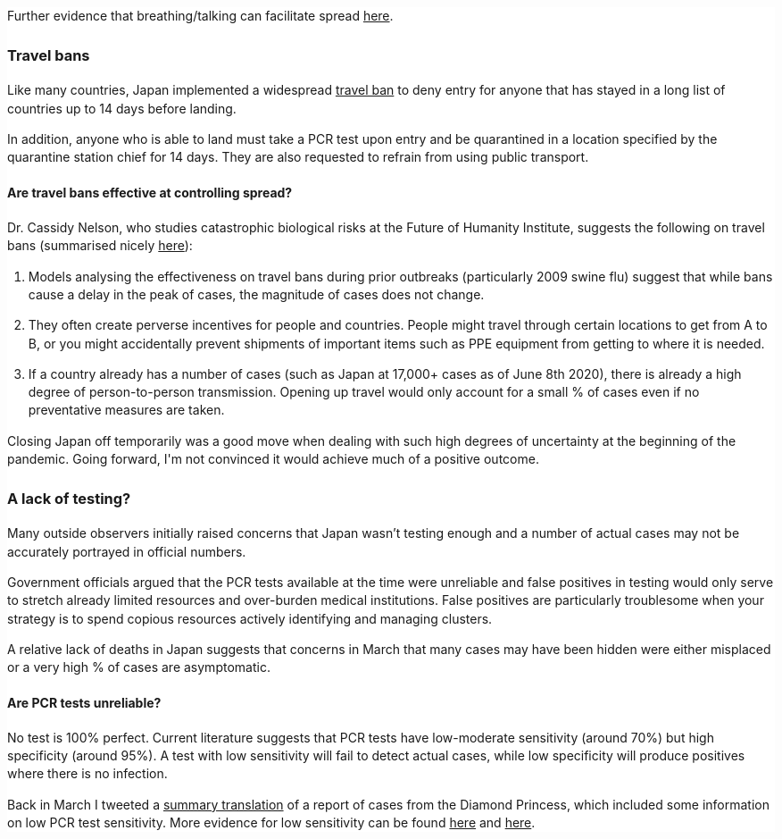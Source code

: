 Further evidence that breathing/talking can facilitate spread [here](https://www.nejm.org/doi/full/10.1056/NEJMc2009324).

### Travel bans

Like many countries, Japan implemented a widespread [travel ban](https://www.japan.travel/en/coronavirus/) to deny entry for anyone that has stayed in a long list of countries up to 14 days before landing.

In addition, anyone who is able to land must take a PCR test upon entry and be quarantined in a location specified by the quarantine station chief for 14 days. They are also requested to refrain from using public transport.

#### Are travel bans effective at controlling spread?

Dr. Cassidy Nelson, who studies catastrophic biological risks at the Future of Humanity Institute, suggests the following on travel bans (summarised nicely [here](https://unherd.com/thepost/travels-bans-dont-work/)):

1. Models analysing the effectiveness on travel bans during prior outbreaks (particularly 2009 swine flu) suggest that while bans cause a delay in the peak of cases, the magnitude of cases does not change.

2. They often create perverse incentives for people and countries. People might travel through certain locations to get from A to B, or you might accidentally prevent shipments of important items such as PPE equipment from getting to where it is needed.

3. If a country already has a number of cases (such as Japan at 17,000+ cases as of June 8th 2020), there is already a high degree of person-to-person transmission. Opening up travel would only account for a small % of cases even if no preventative measures are taken.

Closing Japan off temporarily was a good move when dealing with such high degrees of uncertainty at the beginning of the pandemic. Going forward, I'm not convinced it would achieve much of a positive outcome.

### A lack of testing?

Many outside observers initially raised concerns that Japan wasn’t testing enough and a number of actual cases may not be accurately portrayed in official numbers.

Government officials argued that the PCR tests available at the time were unreliable and false positives in testing would only serve to stretch already limited resources and over-burden medical institutions. False positives are particularly troublesome when your strategy is to spend copious resources actively identifying and managing clusters.

A relative lack of deaths in Japan suggests that concerns in March that many cases may have been hidden were either misplaced or a very high % of cases are asymptomatic.

#### Are PCR tests unreliable?

No test is 100% perfect. Current literature suggests that PCR tests have low-moderate sensitivity (around 70%) but high specificity (around 95%).
A test with low sensitivity will fail to detect actual cases, while low specificity will produce positives where there is no infection.

Back in March I tweeted a [summary translation](https://twitter.com/LuisCostigan1/status/1242850707461402624) of a report of cases from the Diamond Princess, which included some information on low PCR test sensitivity. More evidence for low sensitivity can be found [here](https://pubs.rsna.org/doi/10.1148/radiol.2020200642) and [here](https://www.bmj.com/content/bmj/369/bmj.m1808.full.pdf).
